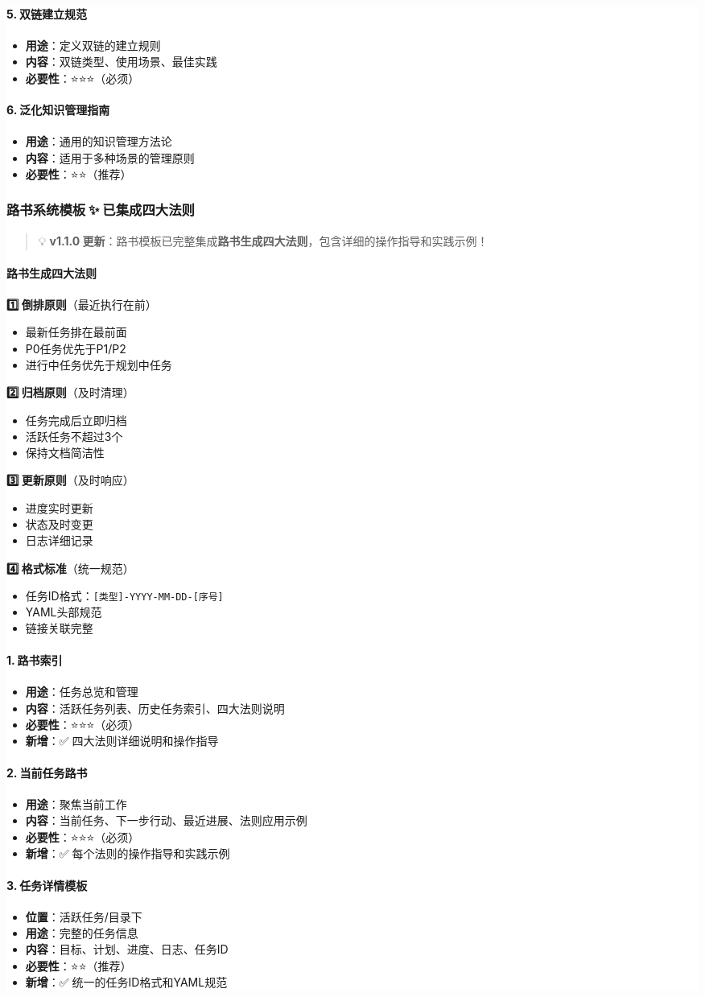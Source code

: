 #### 5. 双链建立规范
- **用途**：定义双链的建立规则
- **内容**：双链类型、使用场景、最佳实践
- **必要性**：⭐⭐⭐（必须）

#### 6. 泛化知识管理指南
- **用途**：通用的知识管理方法论
- **内容**：适用于多种场景的管理原则
- **必要性**：⭐⭐（推荐）

### 路书系统模板 ✨ 已集成四大法则

> 💡 **v1.1.0 更新**：路书模板已完整集成**路书生成四大法则**，包含详细的操作指导和实践示例！

#### 路书生成四大法则

**1️⃣ 倒排原则**（最近执行在前）
- 最新任务排在最前面
- P0任务优先于P1/P2
- 进行中任务优先于规划中任务

**2️⃣ 归档原则**（及时清理）
- 任务完成后立即归档
- 活跃任务不超过3个
- 保持文档简洁性

**3️⃣ 更新原则**（及时响应）
- 进度实时更新
- 状态及时变更
- 日志详细记录

**4️⃣ 格式标准**（统一规范）
- 任务ID格式：`[类型]-YYYY-MM-DD-[序号]`
- YAML头部规范
- 链接关联完整

#### 1. 路书索引
- **用途**：任务总览和管理
- **内容**：活跃任务列表、历史任务索引、四大法则说明
- **必要性**：⭐⭐⭐（必须）
- **新增**：✅ 四大法则详细说明和操作指导

#### 2. 当前任务路书
- **用途**：聚焦当前工作
- **内容**：当前任务、下一步行动、最近进展、法则应用示例
- **必要性**：⭐⭐⭐（必须）
- **新增**：✅ 每个法则的操作指导和实践示例

#### 3. 任务详情模板
- **位置**：活跃任务/目录下
- **用途**：完整的任务信息
- **内容**：目标、计划、进度、日志、任务ID
- **必要性**：⭐⭐（推荐）
- **新增**：✅ 统一的任务ID格式和YAML规范
